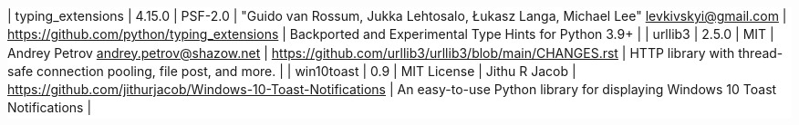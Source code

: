 | typing_extensions  | 4.15.0      | PSF-2.0                                                 | "Guido van Rossum, Jukka Lehtosalo, Łukasz Langa, Michael Lee" <levkivskyi@gmail.com>                                                                                                                                                                                                                                                                                                                                                                                                                                             | https://github.com/python/typing_extensions                          | Backported and Experimental Type Hints for Python 3.9+                                                  |
| urllib3            | 2.5.0       | MIT                                                     | Andrey Petrov <andrey.petrov@shazow.net>                                                                                                                                                                                                                                                                                                                                                                                                                                                                                          | https://github.com/urllib3/urllib3/blob/main/CHANGES.rst             | HTTP library with thread-safe connection pooling, file post, and more.                                  |
| win10toast         | 0.9         | MIT License                                             | Jithu R Jacob                                                                                                                                                                                                                                                                                                                                                                                                                                                                                                                     | https://github.com/jithurjacob/Windows-10-Toast-Notifications        | An easy-to-use Python library for displaying Windows 10 Toast Notifications                             |
